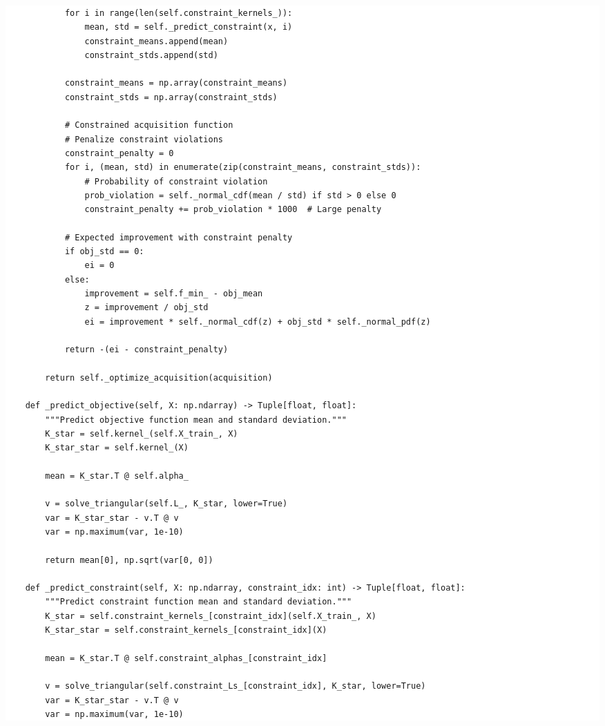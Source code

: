                 for i in range(len(self.constraint_kernels_)):
                    mean, std = self._predict_constraint(x, i)
                    constraint_means.append(mean)
                    constraint_stds.append(std)
                
                constraint_means = np.array(constraint_means)
                constraint_stds = np.array(constraint_stds)
                
                # Constrained acquisition function
                # Penalize constraint violations
                constraint_penalty = 0
                for i, (mean, std) in enumerate(zip(constraint_means, constraint_stds)):
                    # Probability of constraint violation
                    prob_violation = self._normal_cdf(mean / std) if std > 0 else 0
                    constraint_penalty += prob_violation * 1000  # Large penalty
                
                # Expected improvement with constraint penalty
                if obj_std == 0:
                    ei = 0
                else:
                    improvement = self.f_min_ - obj_mean
                    z = improvement / obj_std
                    ei = improvement * self._normal_cdf(z) + obj_std * self._normal_pdf(z)
                
                return -(ei - constraint_penalty)
            
            return self._optimize_acquisition(acquisition)
        
        def _predict_objective(self, X: np.ndarray) -> Tuple[float, float]:
            """Predict objective function mean and standard deviation."""
            K_star = self.kernel_(self.X_train_, X)
            K_star_star = self.kernel_(X)
            
            mean = K_star.T @ self.alpha_
            
            v = solve_triangular(self.L_, K_star, lower=True)
            var = K_star_star - v.T @ v
            var = np.maximum(var, 1e-10)
            
            return mean[0], np.sqrt(var[0, 0])
        
        def _predict_constraint(self, X: np.ndarray, constraint_idx: int) -> Tuple[float, float]:
            """Predict constraint function mean and standard deviation."""
            K_star = self.constraint_kernels_[constraint_idx](self.X_train_, X)
            K_star_star = self.constraint_kernels_[constraint_idx](X)
            
            mean = K_star.T @ self.constraint_alphas_[constraint_idx]
            
            v = solve_triangular(self.constraint_Ls_[constraint_idx], K_star, lower=True)
            var = K_star_star - v.T @ v
            var = np.maximum(var, 1e-10)
            